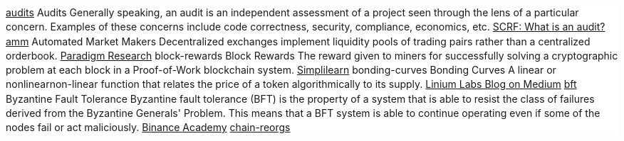    </td>
  </tr>
  <tr>
   <td><a href="https://www.smartcontractresearch.org/c/auditing-and-security/5">audits</a>
   </td>
   <td>Audits
   </td>
   <td>Generally speaking, an audit is an independent assessment of a project seen through the lens of a particular concern. Examples of these concerns include code correctness, security, compliance, economics, etc.
   </td>
   <td><a href="https://www.smartcontractresearch.org/t/what-is-an-audit/229">SCRF: What is an audit?</a>
   </td>
  </tr>
  <tr>
   <td><a href="https://www.smartcontractresearch.org/tag/amm">amm</a>
   </td>
   <td>Automated Market Makers
   </td>
   <td>Decentralized exchanges implement liquidity pools of trading pairs rather than a centralized orderbook.
   </td>
   <td><a href="https://research.paradigm.xyz/amm-price-impact">Paradigm Research</a>
   </td>
  </tr>
  <tr>
   <td>block-rewards
   </td>
   <td>Block Rewards
   </td>
   <td>The reward given to miners for successfully solving a cryptographic problem at each block in a Proof-of-Work blockchain system.
   </td>
   <td><a href="https://www.simplilearn.com/bitcoin-mining-explained-article">Simplilearn</a>
   </td>
  </tr>
  <tr>
   <td>bonding-curves
   </td>
   <td>Bonding Curves
   </td>
   <td>A linear or nonlinearnon-linear function that relates the price of a token algorithmically to its supply.
   </td>
   <td><a href="https://medium.com/linum-labs/intro-to-bonding-curves-and-shapes-bf326bc4e11a">Linium Labs Blog on Medium</a>
   </td>
  </tr>
  <tr>
   <td><a href="https://www.smartcontractresearch.org/tag/bft">bft</a>
   </td>
   <td>Byzantine Fault Tolerance
   </td>
   <td>Byzantine fault tolerance (BFT) is the property of a system that is able to resist the class of failures derived from the Byzantine Generals' Problem. This means that a BFT system is able to continue operating even if some of the nodes fail or act maliciously.
   </td>
   <td><a href="https://academy.binance.com/en/articles/byzantine-fault-tolerance-explained">Binance Academy</a>
   </td>
  </tr>
  <tr>
   <td><a href="https://www.smartcontractresearch.org/tag/chain-reorgs">chain-reorgs</a>
